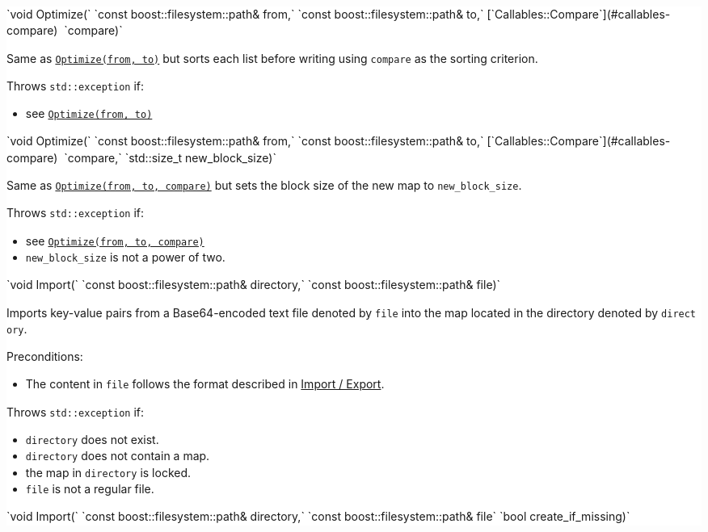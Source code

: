 <span class='declaration' id='map-optimize3'>
 `void Optimize(`
 <script>space(20)</script>`const boost::filesystem::path& from,`
 <script>space(20)</script>`const boost::filesystem::path& to,`
 <script>space(20)</script>[`Callables::Compare`](#callables-compare)&nbsp;&nbsp;`compare)`
</span>

Same as [`Optimize(from, to)`](#map-optimize) but sorts each list before writing using `compare` as the sorting criterion.

Throws `std::exception` if:

* see [`Optimize(from, to)`](#map-optimize)

<span class='declaration' id='map-optimize4'>
 `void Optimize(`
 <script>space(20)</script>`const boost::filesystem::path& from,`
 <script>space(20)</script>`const boost::filesystem::path& to,`
 <script>space(20)</script>[`Callables::Compare`](#callables-compare)&nbsp;&nbsp;`compare,`
 <script>space(20)</script>`std::size_t new_block_size)`
</span>

Same as [`Optimize(from, to, compare)`](#map-optimize3) but sets the block size of the new map to `new_block_size`.

Throws `std::exception` if:

* see [`Optimize(from, to, compare)`](#map-optimize3)
* `new_block_size` is not a power of two.

<span class='declaration' id='map-import'>
 `void Import(`
 <script>space(20)</script>`const boost::filesystem::path& directory,`
 <script>space(20)</script>`const boost::filesystem::path& file)`
</span>

Imports key-value pairs from a Base64-encoded text file denoted by `file` into the map located in the directory denoted by `directory`.

Preconditions:

* The content in `file` follows the format described in [Import / Export](overview.md#import-export).

Throws `std::exception` if:

* `directory` does not exist.
* `directory` does not contain a map.
* the map in `directory` is locked.
* `file` is not a regular file.

<span class='declaration' id='map-import2'>
 `void Import(`
 <script>space(20)</script>`const boost::filesystem::path& directory,`
 <script>space(20)</script>`const boost::filesystem::path& file`
 <script>space(20)</script>`bool create_if_missing)`
</span>
